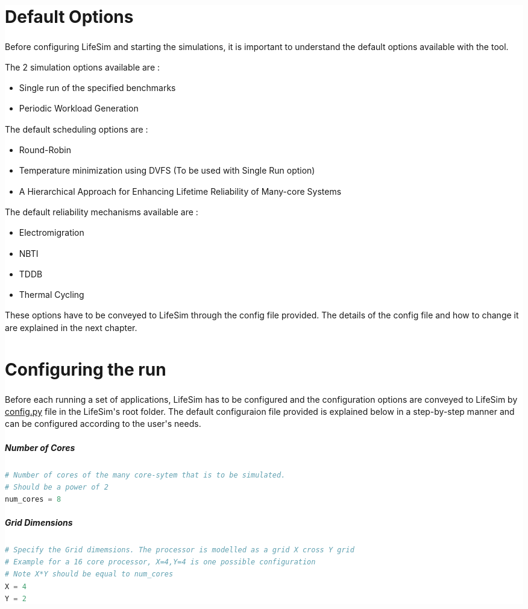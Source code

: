 Default Options
===============

Before configuring LifeSim and starting the simulations, it is important to understand the default options available with the tool.

The 2 simulation options available are :

-   Single run of the specified benchmarks

-   Periodic Workload Generation


The default scheduling options are :

-   Round-Robin

-   Temperature minimization using DVFS (To be used with Single Run
    option)

-   A Hierarchical Approach for Enhancing Lifetime Reliability of
    Many-core Systems


The default reliability mechanisms available are :

-   Electromigration

-   NBTI

-   TDDB

-   Thermal Cycling

These options have to be conveyed to LifeSim through the config file provided. The details of the config file and how to change it are explained in the next chapter.

Configuring the run
===================

Before each running a set of applications, LifeSim has to be configured and the configuration options are conveyed to LifeSim by [config.py](config.py) file in the LifeSim's root folder. The default configuraion file provided is explained below in a step-by-step manner and can be configured according to the user's needs.

##### Number of Cores

```python
# Number of cores of the many core-sytem that is to be simulated.
# Should be a power of 2
num_cores = 8
```

##### Grid Dimensions

```python
# Specify the Grid dimemsions. The processor is modelled as a grid X cross Y grid
# Example for a 16 core processor, X=4,Y=4 is one possible configuration
# Note X*Y should be equal to num_cores
X = 4
Y = 2
```
